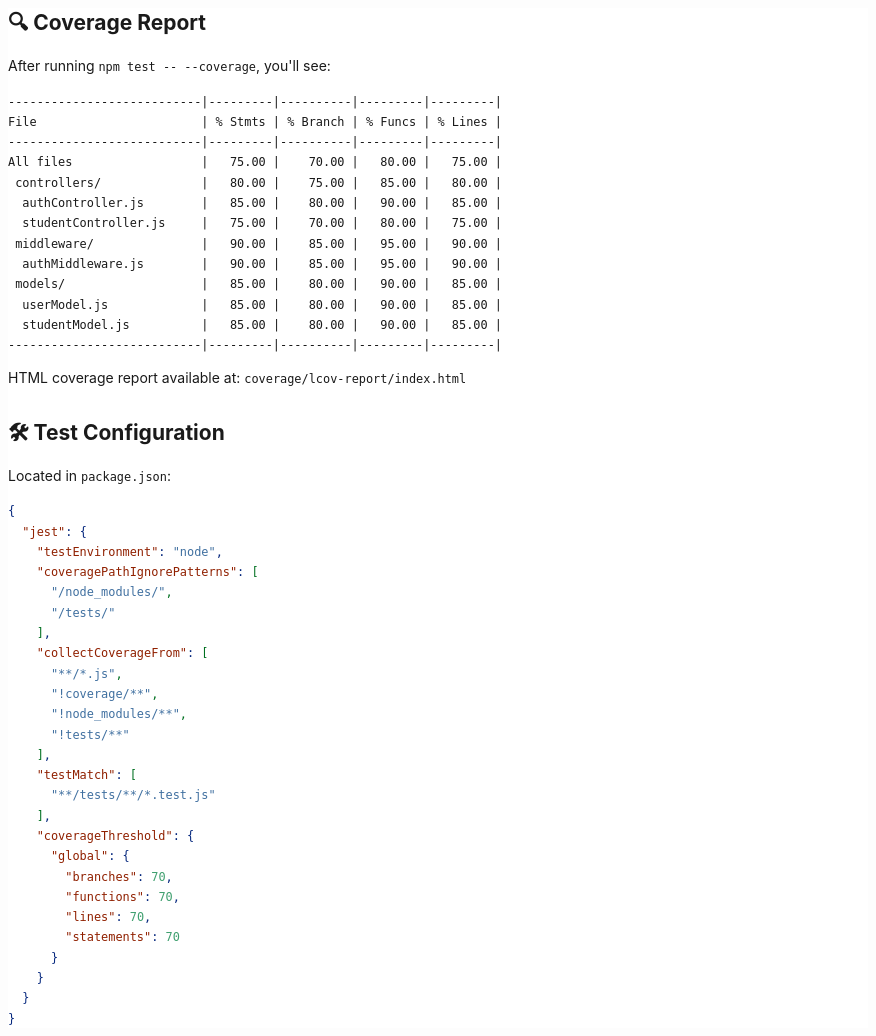 ## 🔍 Coverage Report

After running `npm test -- --coverage`, you'll see:

```
---------------------------|---------|----------|---------|---------|
File                       | % Stmts | % Branch | % Funcs | % Lines |
---------------------------|---------|----------|---------|---------|
All files                  |   75.00 |    70.00 |   80.00 |   75.00 |
 controllers/              |   80.00 |    75.00 |   85.00 |   80.00 |
  authController.js        |   85.00 |    80.00 |   90.00 |   85.00 |
  studentController.js     |   75.00 |    70.00 |   80.00 |   75.00 |
 middleware/               |   90.00 |    85.00 |   95.00 |   90.00 |
  authMiddleware.js        |   90.00 |    85.00 |   95.00 |   90.00 |
 models/                   |   85.00 |    80.00 |   90.00 |   85.00 |
  userModel.js             |   85.00 |    80.00 |   90.00 |   85.00 |
  studentModel.js          |   85.00 |    80.00 |   90.00 |   85.00 |
---------------------------|---------|----------|---------|---------|
```

HTML coverage report available at: `coverage/lcov-report/index.html`

## 🛠️ Test Configuration

Located in `package.json`:

```json
{
  "jest": {
    "testEnvironment": "node",
    "coveragePathIgnorePatterns": [
      "/node_modules/",
      "/tests/"
    ],
    "collectCoverageFrom": [
      "**/*.js",
      "!coverage/**",
      "!node_modules/**",
      "!tests/**"
    ],
    "testMatch": [
      "**/tests/**/*.test.js"
    ],
    "coverageThreshold": {
      "global": {
        "branches": 70,
        "functions": 70,
        "lines": 70,
        "statements": 70
      }
    }
  }
}
```
